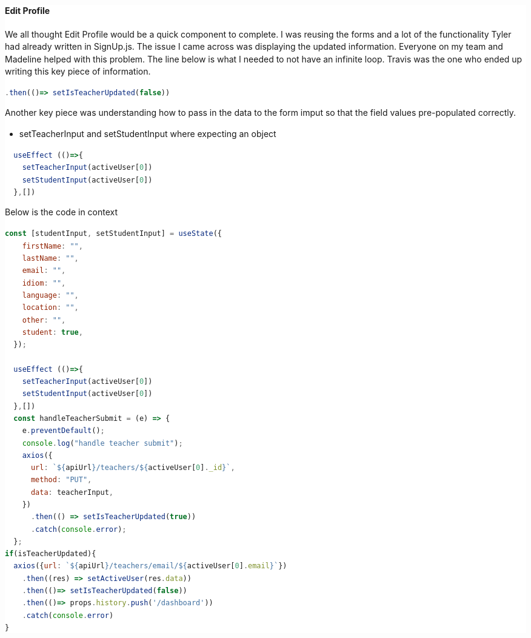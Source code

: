 #### Edit Profile
We all thought Edit Profile would be a quick component to complete. I was reusing the forms and a lot of the functionality Tyler had already written in SignUp.js. The issue I came across was displaying the updated information. Everyone on my team and Madeline helped with this problem. The line below is what I needed to not have an infinite loop. Travis was the one who ended up writing this key piece of information.

```js
.then(()=> setIsTeacherUpdated(false))
```
Another key piece was understanding how to pass in the data to the form imput so that the field values pre-populated correctly.
- setTeacherInput and setStudentInput where expecting an object

```js
  useEffect (()=>{
    setTeacherInput(activeUser[0])
    setStudentInput(activeUser[0])
  },[])
```
Below is the code in context

```js
const [studentInput, setStudentInput] = useState({
    firstName: "",
    lastName: "",
    email: "",
    idiom: "",
    language: "",
    location: "",
    other: "",
    student: true,
  });
  
  useEffect (()=>{
    setTeacherInput(activeUser[0])
    setStudentInput(activeUser[0])
  },[])
  const handleTeacherSubmit = (e) => {
    e.preventDefault();
    console.log("handle teacher submit");
    axios({
      url: `${apiUrl}/teachers/${activeUser[0]._id}`,
      method: "PUT",
      data: teacherInput,
    })
      .then(() => setIsTeacherUpdated(true))
      .catch(console.error);
  };
if(isTeacherUpdated){
  axios({url: `${apiUrl}/teachers/email/${activeUser[0].email}`})
    .then((res) => setActiveUser(res.data))
    .then(()=> setIsTeacherUpdated(false))
    .then(()=> props.history.push('/dashboard'))
    .catch(console.error) 
}

```
